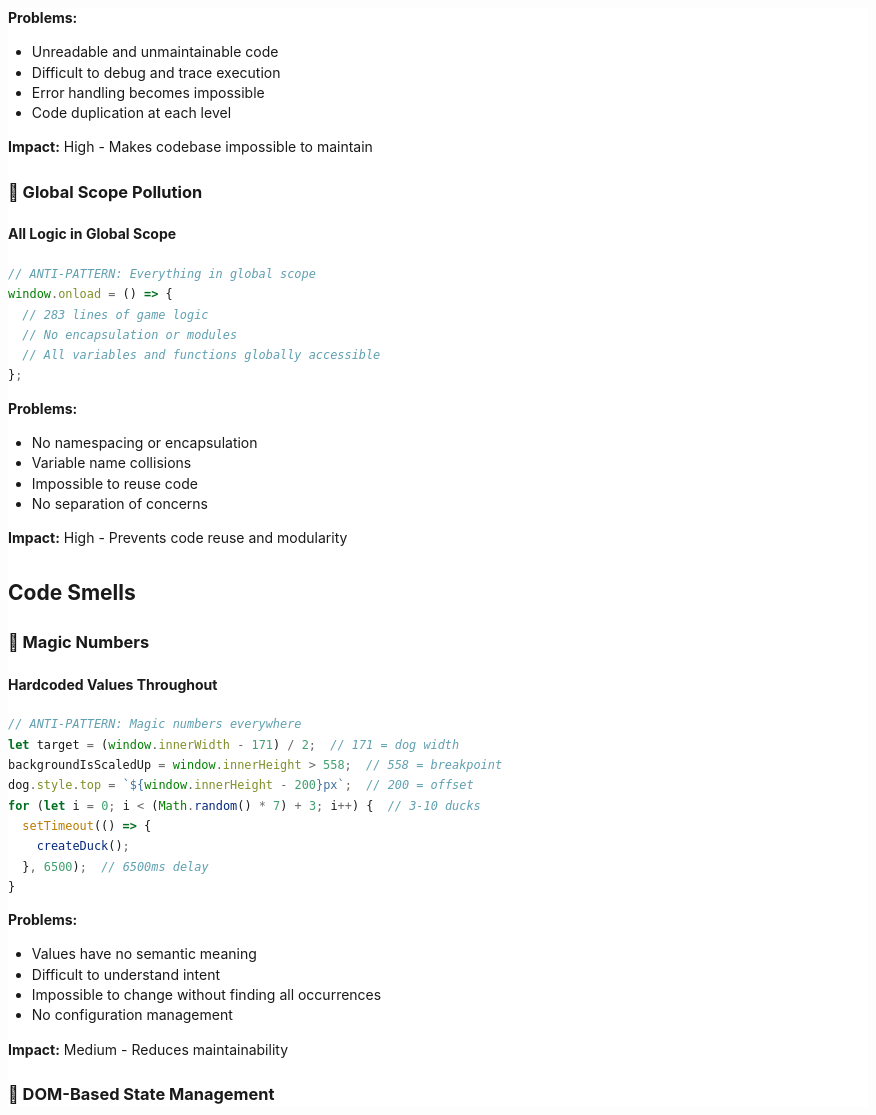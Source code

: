 **Problems:**
- Unreadable and unmaintainable code
- Difficult to debug and trace execution
- Error handling becomes impossible
- Code duplication at each level

**Impact:** High - Makes codebase impossible to maintain

### 🚨 Global Scope Pollution

#### All Logic in Global Scope
```javascript
// ANTI-PATTERN: Everything in global scope
window.onload = () => {
  // 283 lines of game logic
  // No encapsulation or modules
  // All variables and functions globally accessible
};
```

**Problems:**
- No namespacing or encapsulation
- Variable name collisions
- Impossible to reuse code
- No separation of concerns

**Impact:** High - Prevents code reuse and modularity

## Code Smells

### 🔴 Magic Numbers

#### Hardcoded Values Throughout
```javascript
// ANTI-PATTERN: Magic numbers everywhere
let target = (window.innerWidth - 171) / 2;  // 171 = dog width
backgroundIsScaledUp = window.innerHeight > 558;  // 558 = breakpoint
dog.style.top = `${window.innerHeight - 200}px`;  // 200 = offset
for (let i = 0; i < (Math.random() * 7) + 3; i++) {  // 3-10 ducks
  setTimeout(() => {
    createDuck();
  }, 6500);  // 6500ms delay
}
```

**Problems:**
- Values have no semantic meaning
- Difficult to understand intent
- Impossible to change without finding all occurrences
- No configuration management

**Impact:** Medium - Reduces maintainability

### 🔴 DOM-Based State Management
